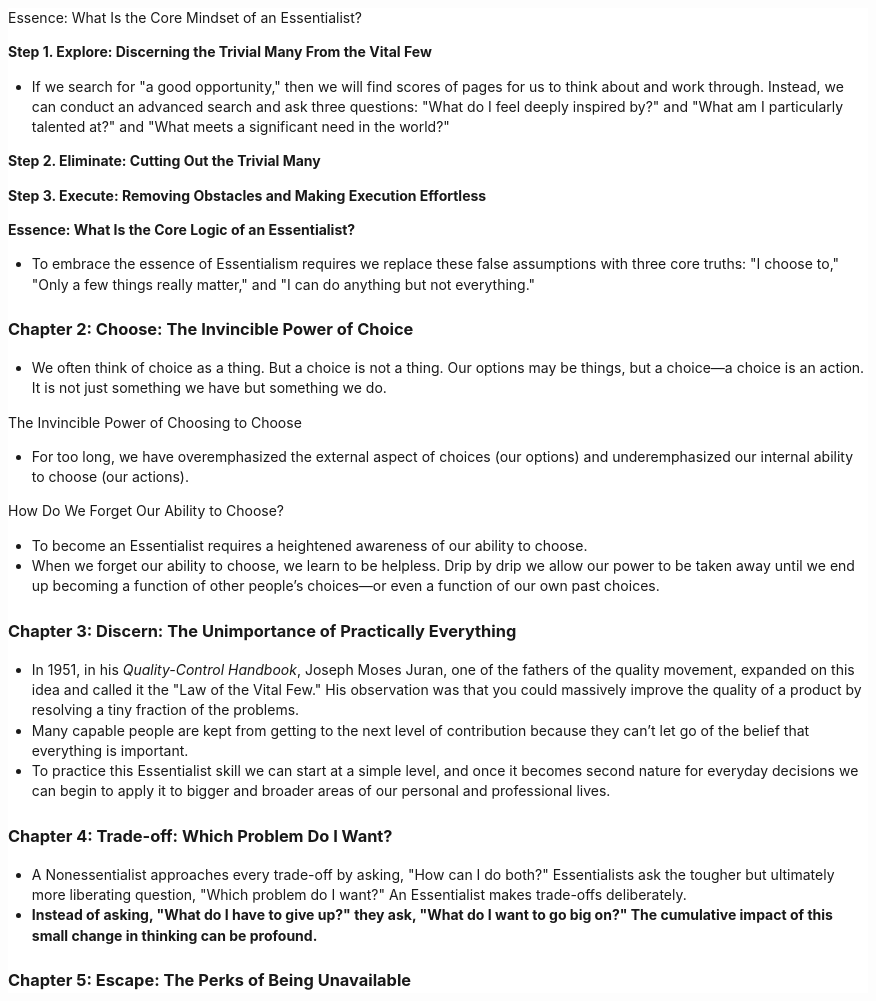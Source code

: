 Essence: What Is the Core Mindset of an Essentialist?

**Step 1. Explore: Discerning the Trivial Many From the Vital Few**

- If we search for "a good opportunity," then we will find scores of pages for us to think about and work through. Instead, we can conduct an advanced search and ask three questions: "What do I feel deeply inspired by?" and "What am I particularly talented at?" and "What meets a significant need in the world?"

**Step 2. Eliminate: Cutting Out the Trivial Many**

**Step 3. Execute: Removing Obstacles and Making Execution Effortless**

**Essence: What Is the Core Logic of an Essentialist?**

- To embrace the essence of Essentialism requires we replace these false assumptions with three core truths: "I choose to," "Only a few things really matter," and "I can do anything but not everything."

### **Chapter 2: Choose: The Invincible Power of Choice**

- We often think of choice as a thing. But a choice is not a thing. Our options may be things, but a choice—a choice is an action. It is not just something we have but something we do.

The Invincible Power of Choosing to Choose

- For too long, we have overemphasized the external aspect of choices (our options) and underemphasized our internal ability to choose (our actions).

How Do We Forget Our Ability to Choose?

- To become an Essentialist requires a heightened awareness of our ability to choose.
- When we forget our ability to choose, we learn to be helpless. Drip by drip we allow our power to be taken away until we end up becoming a function of other people’s choices—or even a function of our own past choices.

### **Chapter 3: Discern: The Unimportance of Practically Everything**

- In 1951, in his _Quality-Control Handbook_, Joseph Moses Juran, one of the fathers of the quality movement, expanded on this idea and called it the "Law of the Vital Few." His observation was that you could massively improve the quality of a product by resolving a tiny fraction of the problems.
- Many capable people are kept from getting to the next level of contribution because they can’t let go of the belief that everything is important.
- To practice this Essentialist skill we can start at a simple level, and once it becomes second nature for everyday decisions we can begin to apply it to bigger and broader areas of our personal and professional lives.

### Chapter 4: Trade-off: Which Problem Do I Want?

- A Nonessentialist approaches every trade-off by asking, "How can I do both?" Essentialists ask the tougher but ultimately more liberating question, "Which problem do I want?" An Essentialist makes trade-offs deliberately.
- **Instead of asking, "What do I have to give up?" they ask, "What do I want to go big on?" The cumulative impact of this small change in thinking can be profound.**

### **Chapter 5: Escape: The Perks of Being Unavailable**
